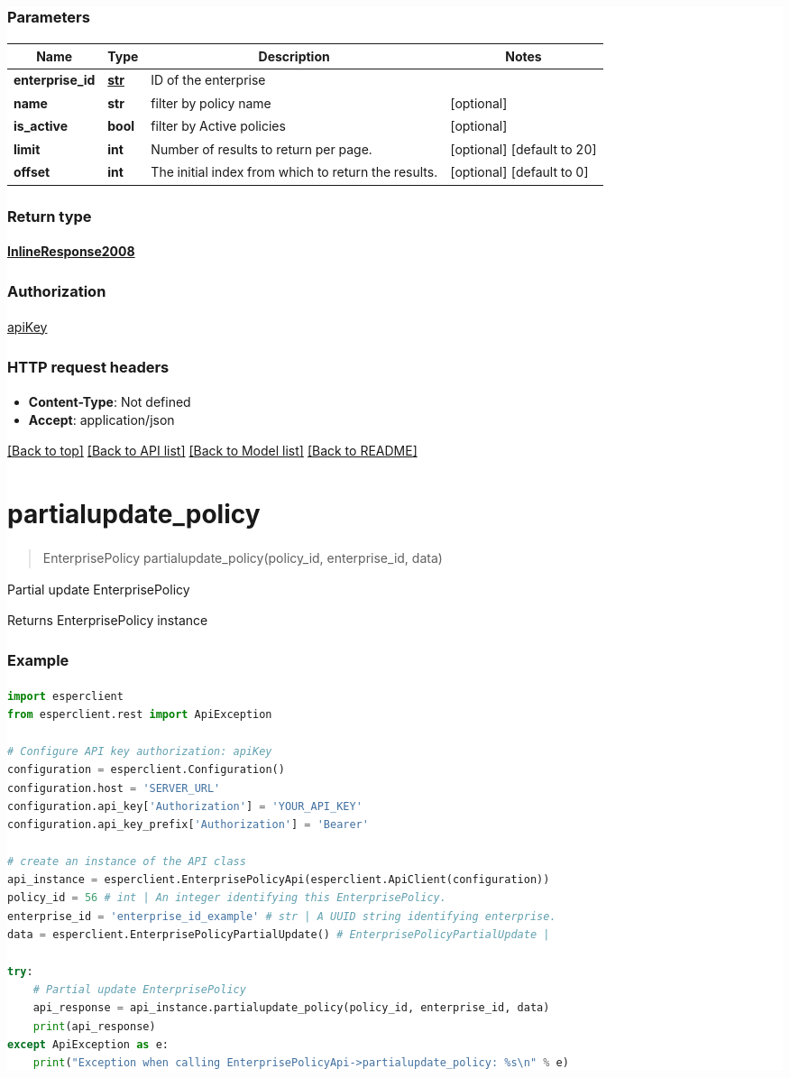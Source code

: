 ### Parameters

Name | Type | Description  | Notes
------------- | ------------- | ------------- | -------------
 **enterprise_id** | [**str**](.md)| ID of the enterprise | 
 **name** | **str**| filter by policy name | [optional] 
 **is_active** | **bool**| filter by Active policies | [optional] 
 **limit** | **int**| Number of results to return per page. | [optional] [default to 20]
 **offset** | **int**| The initial index from which to return the results. | [optional] [default to 0]

### Return type

[**InlineResponse2008**](InlineResponse2008.md)

### Authorization

[apiKey](../README.md#apiKey)

### HTTP request headers

 - **Content-Type**: Not defined
 - **Accept**: application/json

[[Back to top]](#) [[Back to API list]](../README.md#documentation-for-api-endpoints) [[Back to Model list]](../README.md#documentation-for-models) [[Back to README]](../README.md)

# **partialupdate_policy**
> EnterprisePolicy partialupdate_policy(policy_id, enterprise_id, data)

Partial update EnterprisePolicy

Returns EnterprisePolicy instance

### Example
```python
import esperclient
from esperclient.rest import ApiException

# Configure API key authorization: apiKey
configuration = esperclient.Configuration()
configuration.host = 'SERVER_URL'
configuration.api_key['Authorization'] = 'YOUR_API_KEY'
configuration.api_key_prefix['Authorization'] = 'Bearer'

# create an instance of the API class
api_instance = esperclient.EnterprisePolicyApi(esperclient.ApiClient(configuration))
policy_id = 56 # int | An integer identifying this EnterprisePolicy.
enterprise_id = 'enterprise_id_example' # str | A UUID string identifying enterprise.
data = esperclient.EnterprisePolicyPartialUpdate() # EnterprisePolicyPartialUpdate | 

try:
    # Partial update EnterprisePolicy
    api_response = api_instance.partialupdate_policy(policy_id, enterprise_id, data)
    print(api_response)
except ApiException as e:
    print("Exception when calling EnterprisePolicyApi->partialupdate_policy: %s\n" % e)
```
